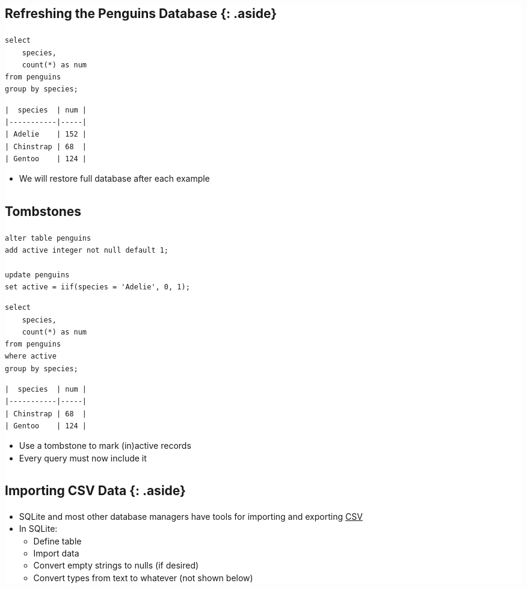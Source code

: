 ## Refreshing the Penguins Database {: .aside}

```{data-file="count_penguins.penguins.sql"}
select
    species,
    count(*) as num
from penguins
group by species;
```
```{data-file="count_penguins.penguins.out"}
|  species  | num |
|-----------|-----|
| Adelie    | 152 |
| Chinstrap | 68  |
| Gentoo    | 124 |
```

-   We will restore full database after each example

## Tombstones

```{data-file="make_active.sql"}
alter table penguins
add active integer not null default 1;

update penguins
set active = iif(species = 'Adelie', 0, 1);
```
```{data-file="active_penguins.sql:keep"}
select
    species,
    count(*) as num
from penguins
where active
group by species;
```
```{data-file="active_penguins.out"}
|  species  | num |
|-----------|-----|
| Chinstrap | 68  |
| Gentoo    | 124 |
```

-   Use a tombstone to mark (in)active records
-   Every query must now include it

## Importing CSV Data {: .aside}

-   SQLite and most other database managers have tools for importing and exporting [CSV](g:csv)
-   In SQLite:
    -   Define table
    -   Import data
    -   Convert empty strings to nulls (if desired)
    -   Convert types from text to whatever (not shown below)
